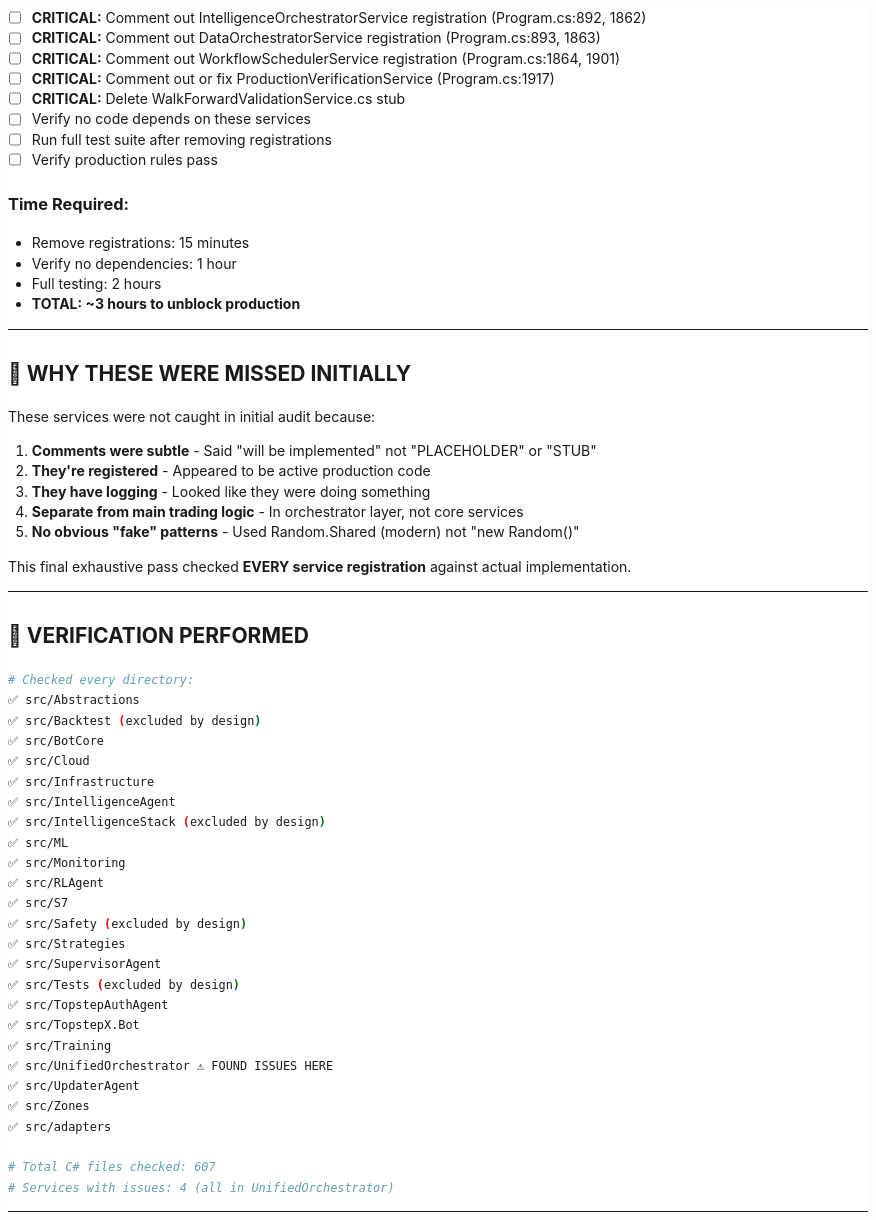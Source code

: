 - [ ] **CRITICAL:** Comment out IntelligenceOrchestratorService registration (Program.cs:892, 1862)
- [ ] **CRITICAL:** Comment out DataOrchestratorService registration (Program.cs:893, 1863)
- [ ] **CRITICAL:** Comment out WorkflowSchedulerService registration (Program.cs:1864, 1901)
- [ ] **CRITICAL:** Comment out or fix ProductionVerificationService (Program.cs:1917)
- [ ] **CRITICAL:** Delete WalkForwardValidationService.cs stub
- [ ] Verify no code depends on these services
- [ ] Run full test suite after removing registrations
- [ ] Verify production rules pass

### Time Required:
- Remove registrations: 15 minutes
- Verify no dependencies: 1 hour
- Full testing: 2 hours
- **TOTAL: ~3 hours to unblock production**

---

## 🎯 WHY THESE WERE MISSED INITIALLY

These services were not caught in initial audit because:

1. **Comments were subtle** - Said "will be implemented" not "PLACEHOLDER" or "STUB"
2. **They're registered** - Appeared to be active production code
3. **They have logging** - Looked like they were doing something
4. **Separate from main trading logic** - In orchestrator layer, not core services
5. **No obvious "fake" patterns** - Used Random.Shared (modern) not "new Random()"

This final exhaustive pass checked **EVERY service registration** against actual implementation.

---

## 📝 VERIFICATION PERFORMED

```bash
# Checked every directory:
✅ src/Abstractions
✅ src/Backtest (excluded by design)
✅ src/BotCore
✅ src/Cloud
✅ src/Infrastructure
✅ src/IntelligenceAgent
✅ src/IntelligenceStack (excluded by design)
✅ src/ML
✅ src/Monitoring
✅ src/RLAgent
✅ src/S7
✅ src/Safety (excluded by design)
✅ src/Strategies
✅ src/SupervisorAgent
✅ src/Tests (excluded by design)
✅ src/TopstepAuthAgent
✅ src/TopstepX.Bot
✅ src/Training
✅ src/UnifiedOrchestrator ⚠️ FOUND ISSUES HERE
✅ src/UpdaterAgent
✅ src/Zones
✅ src/adapters

# Total C# files checked: 607
# Services with issues: 4 (all in UnifiedOrchestrator)
```

---
